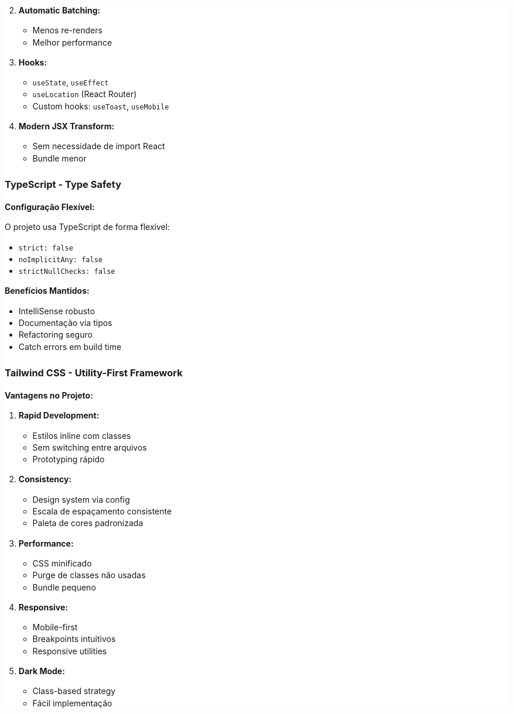 2. **Automatic Batching:**
   - Menos re-renders
   - Melhor performance

3. **Hooks:**
   - `useState`, `useEffect`
   - `useLocation` (React Router)
   - Custom hooks: `useToast`, `useMobile`

4. **Modern JSX Transform:**
   - Sem necessidade de import React
   - Bundle menor

### TypeScript - Type Safety

**Configuração Flexível:**

O projeto usa TypeScript de forma flexível:
- `strict: false`
- `noImplicitAny: false`
- `strictNullChecks: false`

**Benefícios Mantidos:**
- IntelliSense robusto
- Documentação via tipos
- Refactoring seguro
- Catch errors em build time

### Tailwind CSS - Utility-First Framework

**Vantagens no Projeto:**

1. **Rapid Development:**
   - Estilos inline com classes
   - Sem switching entre arquivos
   - Prototyping rápido

2. **Consistency:**
   - Design system via config
   - Escala de espaçamento consistente
   - Paleta de cores padronizada

3. **Performance:**
   - CSS minificado
   - Purge de classes não usadas
   - Bundle pequeno

4. **Responsive:**
   - Mobile-first
   - Breakpoints intuitivos
   - Responsive utilities

5. **Dark Mode:**
   - Class-based strategy
   - Fácil implementação
